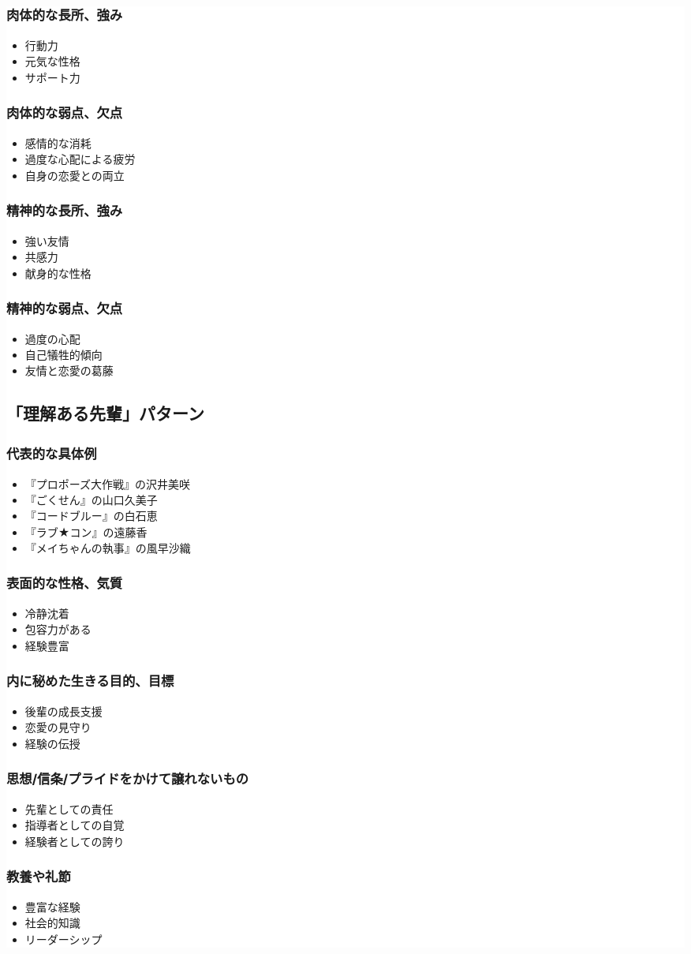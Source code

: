 ### 肉体的な長所、強み
- 行動力
- 元気な性格
- サポート力

### 肉体的な弱点、欠点
- 感情的な消耗
- 過度な心配による疲労
- 自身の恋愛との両立

### 精神的な長所、強み
- 強い友情
- 共感力
- 献身的な性格

### 精神的な弱点、欠点
- 過度の心配
- 自己犠牲的傾向
- 友情と恋愛の葛藤

## 「理解ある先輩」パターン
### 代表的な具体例
- 『プロポーズ大作戦』の沢井美咲
- 『ごくせん』の山口久美子
- 『コードブルー』の白石恵
- 『ラブ★コン』の遠藤香
- 『メイちゃんの執事』の風早沙織

### 表面的な性格、気質
- 冷静沈着
- 包容力がある
- 経験豊富

### 内に秘めた生きる目的、目標
- 後輩の成長支援
- 恋愛の見守り
- 経験の伝授

### 思想/信条/プライドをかけて譲れないもの
- 先輩としての責任
- 指導者としての自覚
- 経験者としての誇り

### 教養や礼節
- 豊富な経験
- 社会的知識
- リーダーシップ
